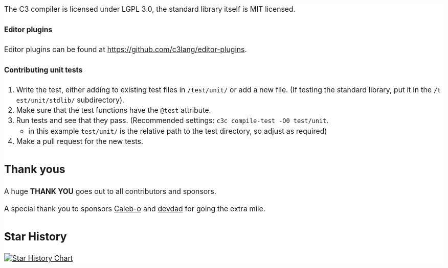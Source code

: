 The C3 compiler is licensed under LGPL 3.0, the standard library itself is
MIT licensed.

#### Editor plugins

Editor plugins can be found at https://github.com/c3lang/editor-plugins.

#### Contributing unit tests

1. Write the test, either adding to existing test files in `/test/unit/` or add
   a new file. (If testing the standard library, put it in the `/test/unit/stdlib/` subdirectory).
2. Make sure that the test functions have the `@test` attribute. 
3. Run tests and see that they pass. (Recommended settings: `c3c compile-test -O0 test/unit`.
   - in this example `test/unit/` is the relative path to the test directory, so adjust as required)
4. Make a pull request for the new tests.

## Thank yous

A huge **THANK YOU** goes out to all contributors and sponsors.

A special thank you to sponsors [Caleb-o](https://github.com/Caleb-o) and [devdad](https://github.com/devdad) for going the extra mile.

## Star History

[![Star History Chart](https://api.star-history.com/svg?repos=c3lang/c3c&type=Date)](https://www.star-history.com/#c3lang/c3c&Date)
